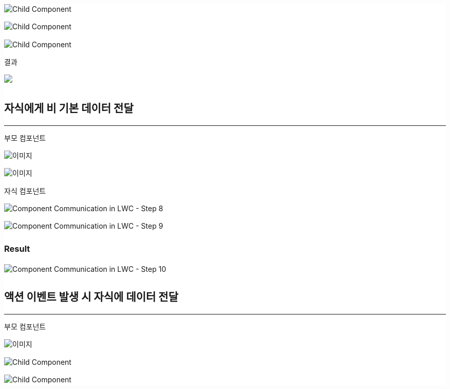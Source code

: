 


![Child Component](/assets/img/2024-05-14-ComponentCommunicationinLWC_2.png)

![Child Component](/assets/img/2024-05-14-ComponentCommunicationinLWC_3.png)

![Child Component](/assets/img/2024-05-14-ComponentCommunicationinLWC_4.png)




결과

<img src="/assets/img/2024-05-14-ComponentCommunicationinLWC_5.png" />

## 자식에게 비 기본 데이터 전달

---



부모 컴포넌트

![이미지](/assets/img/2024-05-14-ComponentCommunicationinLWC_6.png)

![이미지](/assets/img/2024-05-14-ComponentCommunicationinLWC_7.png)

자식 컴포넌트




![Component Communication in LWC - Step 8](/assets/img/2024-05-14-ComponentCommunicationinLWC_8.png)

![Component Communication in LWC - Step 9](/assets/img/2024-05-14-ComponentCommunicationinLWC_9.png)

### Result

![Component Communication in LWC - Step 10](/assets/img/2024-05-14-ComponentCommunicationinLWC_10.png)




## 액션 이벤트 발생 시 자식에 데이터 전달

---

부모 컴포넌트

![이미지](/assets/img/2024-05-14-ComponentCommunicationinLWC_11.png)




![Child Component](/assets/img/2024-05-14-ComponentCommunicationinLWC_12.png)

![Child Component](/assets/img/2024-05-14-ComponentCommunicationinLWC_13.png)
